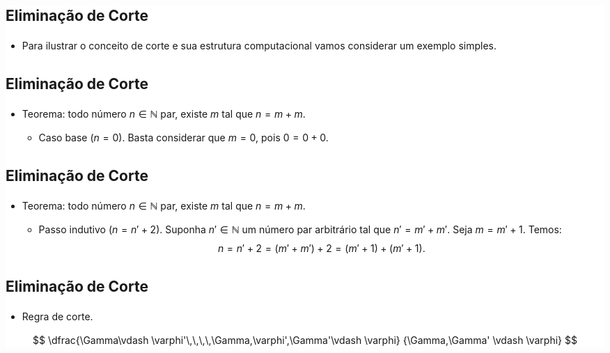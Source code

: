 ## Eliminação de Corte 

- Para ilustrar o conceito de corte e sua estrutura computacional
vamos considerar um exemplo simples.

## Eliminação de Corte 

- Teorema: todo número $n\in\mathbb{N}$ par, existe $m$ tal que $n = m + m$.

    - Caso base ($n = 0$). Basta considerar que $m = 0$, pois $0 = 0 + 0$.

## Eliminação de Corte 

- Teorema: todo número $n\in\mathbb{N}$ par, existe $m$ tal que $n = m + m$.

    - Passo indutivo ($n = n' + 2$). Suponha $n' \in\mathbb{N}$ um número par arbitrário
     tal que $n' = m' + m'$. Seja $m = m' + 1$. Temos:
$$
n = n' + 2 = (m' + m') + 2 = (m' + 1) + (m' + 1).
$$

## Eliminação de Corte 

- Regra de corte.

$$
\dfrac{\Gamma\vdash \varphi'\,\,\,\,\Gamma,\varphi',\Gamma'\vdash \varphi}
      {\Gamma,\Gamma' \vdash \varphi}
$$
